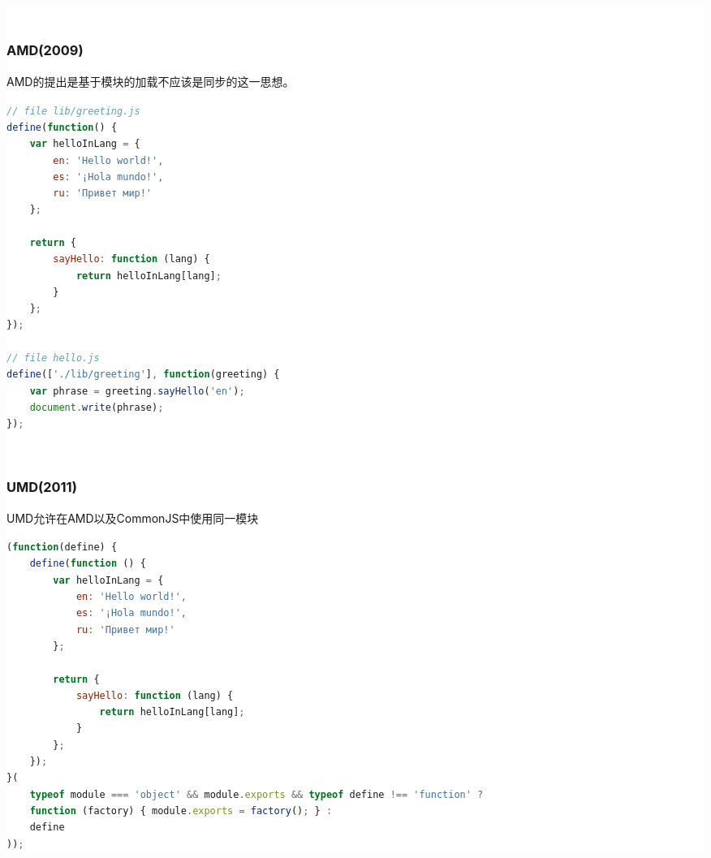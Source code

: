 
<br>

### AMD(2009)

AMD的提出是基于模块的加载不应该是同步的这一思想。

```javascript
// file lib/greeting.js
define(function() {
    var helloInLang = {
        en: 'Hello world!',
        es: '¡Hola mundo!',
        ru: 'Привет мир!'
    };

    return {
        sayHello: function (lang) {
            return helloInLang[lang];
        }
    };
});

// file hello.js
define(['./lib/greeting'], function(greeting) {
    var phrase = greeting.sayHello('en');
    document.write(phrase);
});
```

<br>


### UMD(2011)

UMD允许在AMD以及CommonJS中使用同一模块

```javascript
(function(define) {
    define(function () {
        var helloInLang = {
            en: 'Hello world!',
            es: '¡Hola mundo!',
            ru: 'Привет мир!'
        };

        return {
            sayHello: function (lang) {
                return helloInLang[lang];
            }
        };
    });
}(
    typeof module === 'object' && module.exports && typeof define !== 'function' ?
    function (factory) { module.exports = factory(); } :
    define
));
```
